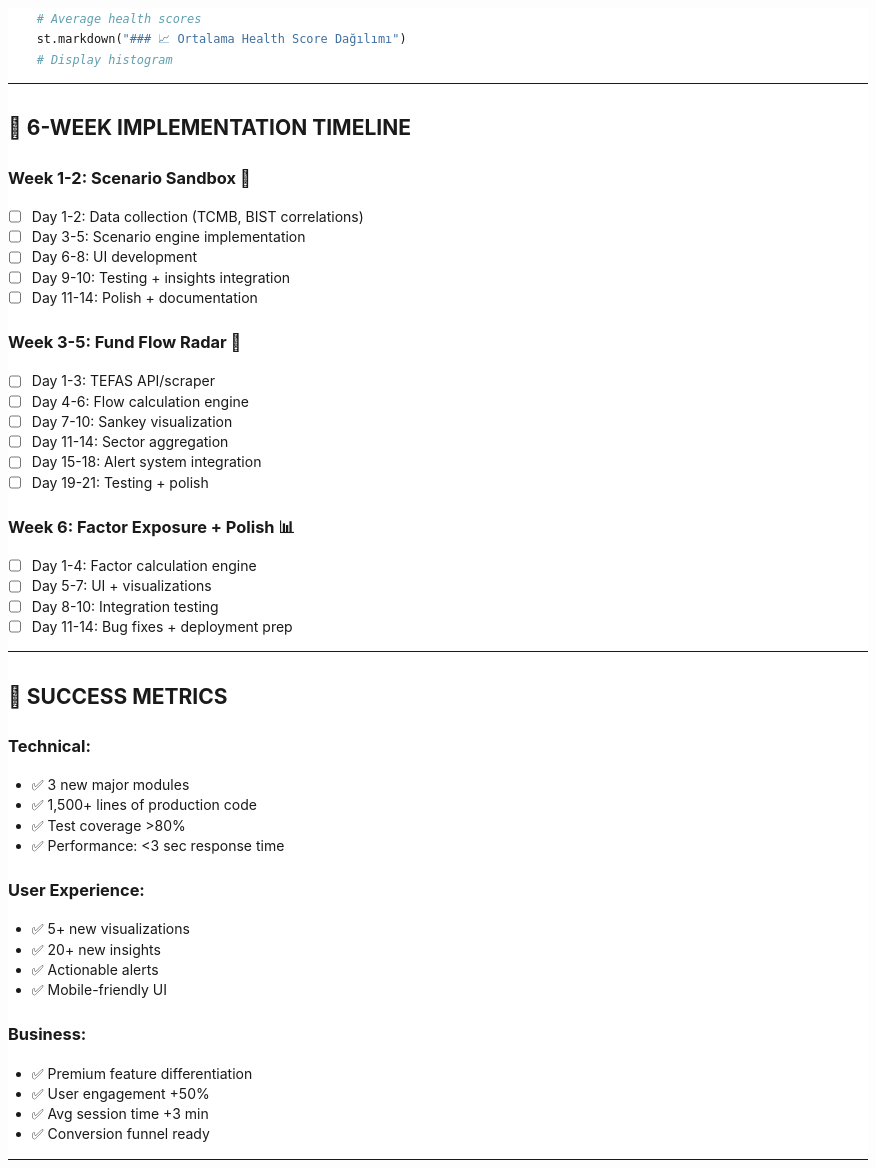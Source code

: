 ```python
    # Average health scores
    st.markdown("### 📈 Ortalama Health Score Dağılımı")
    # Display histogram
```

---

## 📅 6-WEEK IMPLEMENTATION TIMELINE

### **Week 1-2: Scenario Sandbox** 🧪
- [ ] Day 1-2: Data collection (TCMB, BIST correlations)
- [ ] Day 3-5: Scenario engine implementation
- [ ] Day 6-8: UI development
- [ ] Day 9-10: Testing + insights integration
- [ ] Day 11-14: Polish + documentation

### **Week 3-5: Fund Flow Radar** 📡
- [ ] Day 1-3: TEFAS API/scraper
- [ ] Day 4-6: Flow calculation engine
- [ ] Day 7-10: Sankey visualization
- [ ] Day 11-14: Sector aggregation
- [ ] Day 15-18: Alert system integration
- [ ] Day 19-21: Testing + polish

### **Week 6: Factor Exposure + Polish** 📊
- [ ] Day 1-4: Factor calculation engine
- [ ] Day 5-7: UI + visualizations
- [ ] Day 8-10: Integration testing
- [ ] Day 11-14: Bug fixes + deployment prep

---

## 🎯 SUCCESS METRICS

### **Technical:**
- ✅ 3 new major modules
- ✅ 1,500+ lines of production code
- ✅ Test coverage >80%
- ✅ Performance: <3 sec response time

### **User Experience:**
- ✅ 5+ new visualizations
- ✅ 20+ new insights
- ✅ Actionable alerts
- ✅ Mobile-friendly UI

### **Business:**
- ✅ Premium feature differentiation
- ✅ User engagement +50%
- ✅ Avg session time +3 min
- ✅ Conversion funnel ready

---
